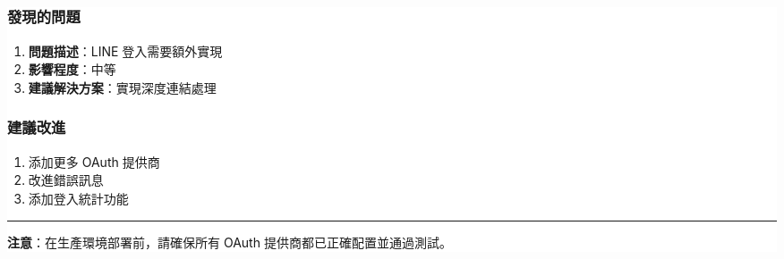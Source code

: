 ### 發現的問題

1. **問題描述**：LINE 登入需要額外實現
2. **影響程度**：中等
3. **建議解決方案**：實現深度連結處理

### 建議改進

1. 添加更多 OAuth 提供商
2. 改進錯誤訊息
3. 添加登入統計功能

---

**注意**：在生產環境部署前，請確保所有 OAuth 提供商都已正確配置並通過測試。
